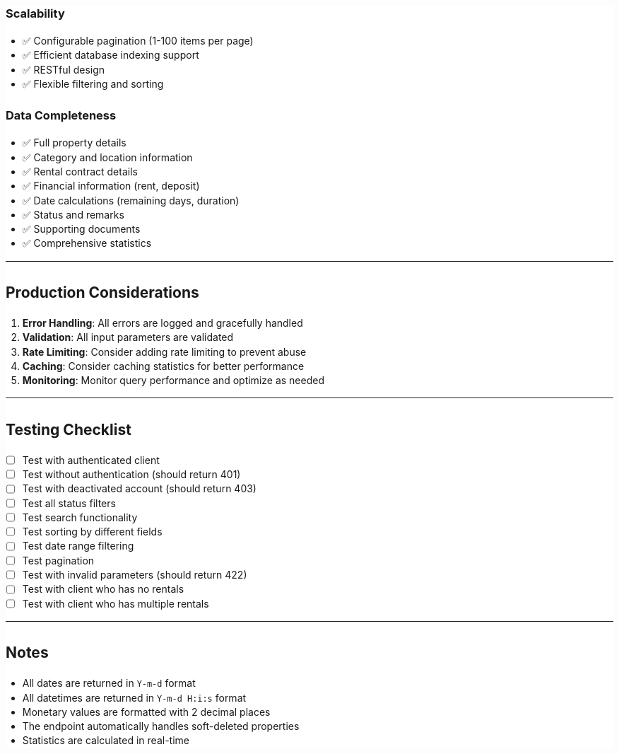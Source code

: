 ### Scalability
- ✅ Configurable pagination (1-100 items per page)
- ✅ Efficient database indexing support
- ✅ RESTful design
- ✅ Flexible filtering and sorting

### Data Completeness
- ✅ Full property details
- ✅ Category and location information
- ✅ Rental contract details
- ✅ Financial information (rent, deposit)
- ✅ Date calculations (remaining days, duration)
- ✅ Status and remarks
- ✅ Supporting documents
- ✅ Comprehensive statistics

---

## Production Considerations

1. **Error Handling**: All errors are logged and gracefully handled
2. **Validation**: All input parameters are validated
3. **Rate Limiting**: Consider adding rate limiting to prevent abuse
4. **Caching**: Consider caching statistics for better performance
5. **Monitoring**: Monitor query performance and optimize as needed

---

## Testing Checklist

- [ ] Test with authenticated client
- [ ] Test without authentication (should return 401)
- [ ] Test with deactivated account (should return 403)
- [ ] Test all status filters
- [ ] Test search functionality
- [ ] Test sorting by different fields
- [ ] Test date range filtering
- [ ] Test pagination
- [ ] Test with invalid parameters (should return 422)
- [ ] Test with client who has no rentals
- [ ] Test with client who has multiple rentals

---

## Notes

- All dates are returned in `Y-m-d` format
- All datetimes are returned in `Y-m-d H:i:s` format
- Monetary values are formatted with 2 decimal places
- The endpoint automatically handles soft-deleted properties
- Statistics are calculated in real-time
